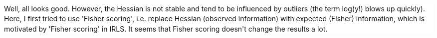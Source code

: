
Well, all looks good. However, the Hessian is not stable and tend to be influenced by outliers (the term log(y!) blows up quickly). Here, I first tried to use 'Fisher scoring', i.e. replace Hessian (observed information) with expected (Fisher) information, which is motivated by 'Fisher scoring' in IRLS. It seems that Fisher scoring doesn't change the results a lot.
